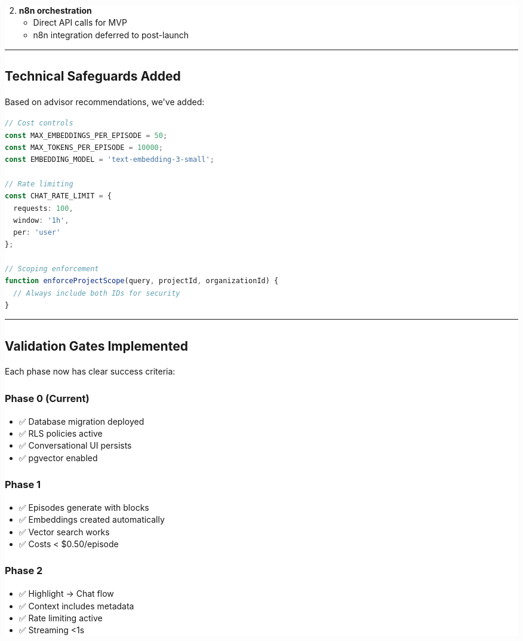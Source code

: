 2. **n8n orchestration**
   - Direct API calls for MVP
   - n8n integration deferred to post-launch

---

## Technical Safeguards Added

Based on advisor recommendations, we've added:

```typescript
// Cost controls
const MAX_EMBEDDINGS_PER_EPISODE = 50;
const MAX_TOKENS_PER_EPISODE = 10000;
const EMBEDDING_MODEL = 'text-embedding-3-small';

// Rate limiting
const CHAT_RATE_LIMIT = {
  requests: 100,
  window: '1h',
  per: 'user'
};

// Scoping enforcement
function enforceProjectScope(query, projectId, organizationId) {
  // Always include both IDs for security
}
```

---

## Validation Gates Implemented

Each phase now has clear success criteria:

### Phase 0 (Current)
- ✅ Database migration deployed
- ✅ RLS policies active
- ✅ Conversational UI persists
- ✅ pgvector enabled

### Phase 1
- ✅ Episodes generate with blocks
- ✅ Embeddings created automatically
- ✅ Vector search works
- ✅ Costs < $0.50/episode

### Phase 2
- ✅ Highlight → Chat flow
- ✅ Context includes metadata
- ✅ Rate limiting active
- ✅ Streaming <1s
